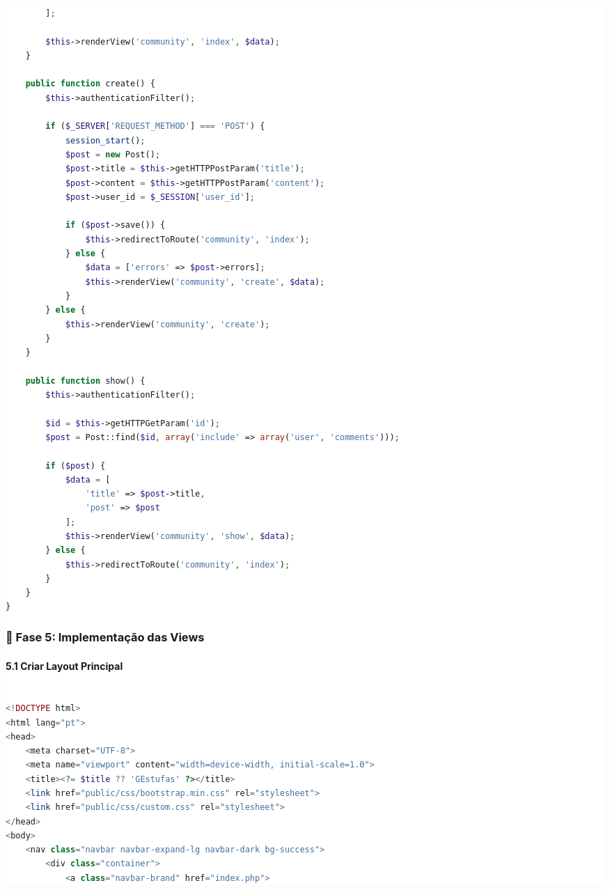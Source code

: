 ```php
        ];
        
        $this->renderView('community', 'index', $data);
    }
    
    public function create() {
        $this->authenticationFilter();
        
        if ($_SERVER['REQUEST_METHOD'] === 'POST') {
            session_start();
            $post = new Post();
            $post->title = $this->getHTTPPostParam('title');
            $post->content = $this->getHTTPPostParam('content');
            $post->user_id = $_SESSION['user_id'];
            
            if ($post->save()) {
                $this->redirectToRoute('community', 'index');
            } else {
                $data = ['errors' => $post->errors];
                $this->renderView('community', 'create', $data);
            }
        } else {
            $this->renderView('community', 'create');
        }
    }
    
    public function show() {
        $this->authenticationFilter();
        
        $id = $this->getHTTPGetParam('id');
        $post = Post::find($id, array('include' => array('user', 'comments')));
        
        if ($post) {
            $data = [
                'title' => $post->title,
                'post' => $post
            ];
            $this->renderView('community', 'show', $data);
        } else {
            $this->redirectToRoute('community', 'index');
        }
    }
}
```

### 🎨 Fase 5: Implementação das Views

#### 5.1 Criar Layout Principal
```php

<!DOCTYPE html>
<html lang="pt">
<head>
    <meta charset="UTF-8">
    <meta name="viewport" content="width=device-width, initial-scale=1.0">
    <title><?= $title ?? 'GEstufas' ?></title>
    <link href="public/css/bootstrap.min.css" rel="stylesheet">
    <link href="public/css/custom.css" rel="stylesheet">
</head>
<body>
    <nav class="navbar navbar-expand-lg navbar-dark bg-success">
        <div class="container">
            <a class="navbar-brand" href="index.php">
```